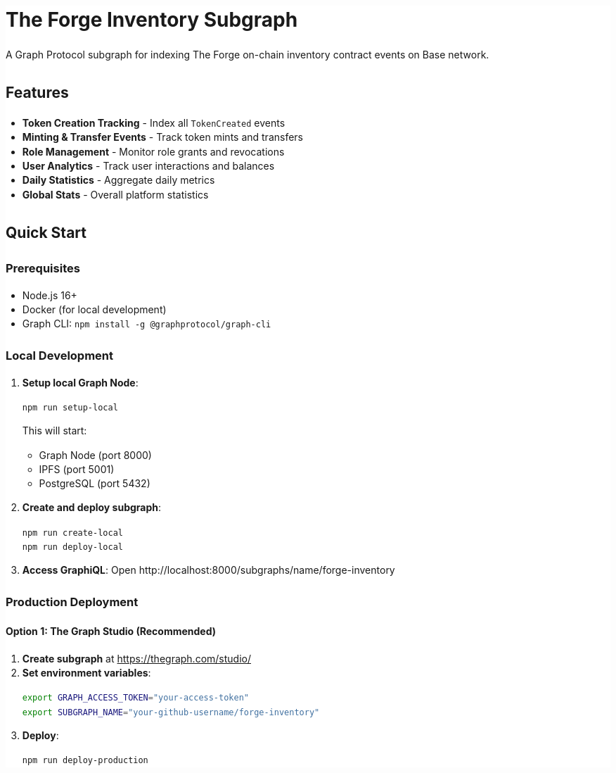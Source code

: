 # The Forge Inventory Subgraph

A Graph Protocol subgraph for indexing The Forge on-chain inventory contract events on Base network.

## Features

- **Token Creation Tracking** - Index all `TokenCreated` events
- **Minting & Transfer Events** - Track token mints and transfers
- **Role Management** - Monitor role grants and revocations
- **User Analytics** - Track user interactions and balances
- **Daily Statistics** - Aggregate daily metrics
- **Global Stats** - Overall platform statistics

## Quick Start

### Prerequisites

- Node.js 16+
- Docker (for local development)
- Graph CLI: `npm install -g @graphprotocol/graph-cli`

### Local Development

1. **Setup local Graph Node**:
   ```bash
   npm run setup-local
   ```
   This will start:
   - Graph Node (port 8000)
   - IPFS (port 5001)  
   - PostgreSQL (port 5432)

2. **Create and deploy subgraph**:
   ```bash
   npm run create-local
   npm run deploy-local
   ```

3. **Access GraphiQL**:
   Open http://localhost:8000/subgraphs/name/forge-inventory

### Production Deployment

#### Option 1: The Graph Studio (Recommended)

1. **Create subgraph** at https://thegraph.com/studio/
2. **Set environment variables**:
   ```bash
   export GRAPH_ACCESS_TOKEN="your-access-token"
   export SUBGRAPH_NAME="your-github-username/forge-inventory"
   ```
3. **Deploy**:
   ```bash
   npm run deploy-production
   ```
